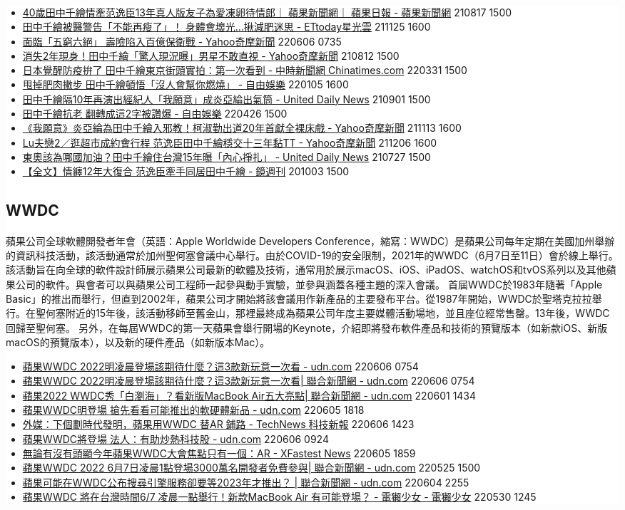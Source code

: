 - [40歲田中千繪情牽范逸臣13年真人版友子為愛凍卵待情郎｜ 蘋果新聞網｜ 蘋果日報 - 蘋果新聞網](https://tw.appledaily.com/entertainment/20210816/4MKMLZ2GHNCAHJE6LDRNGFP7TI/ "40歲田中千繪情牽范逸臣13年真人版友子為愛凍卵待情郎｜ 蘋果新聞網｜ 蘋果日報 - 蘋果新聞網") 210817 1500
- [田中千繪被醫警告「不能再瘦了」！ 身體會壞光…揪減肥迷思 - ETtoday星光雲](https://star.ettoday.net/news/2132020 "田中千繪被醫警告「不能再瘦了」！ 身體會壞光…揪減肥迷思 - ETtoday星光雲") 211125 1600
- [面臨「五窮六絕」 壽險陷入百億保衛戰 - Yahoo奇摩新聞](https://tw.news.yahoo.com/%E9%9D%A2%E8%87%A8-%E4%BA%94%E7%AA%AE%E5%85%AD%E7%B5%95-%E5%A3%BD%E9%9A%AA%E9%99%B7%E5%85%A5%E7%99%BE%E5%84%84%E4%BF%9D%E8%A1%9B%E6%88%B0-233502553.html "面臨「五窮六絕」 壽險陷入百億保衛戰 - Yahoo奇摩新聞") 220606 0735
- [消失2年現身！田中千繪「驚人現況曝」男星不敢直視 - Yahoo奇摩新聞](https://tw.news.yahoo.com/%E6%B6%88%E5%A4%B12%E5%B9%B4%E7%8F%BE%E8%BA%AB-%E7%94%B0%E4%B8%AD%E5%8D%83%E7%B9%AA-%E9%A9%9A%E4%BA%BA%E7%8F%BE%E6%B3%81%E6%9B%9D-%E7%94%B7%E6%98%9F%E4%B8%8D%E6%95%A2%E7%9B%B4%E8%A6%96-033205985.html "消失2年現身！田中千繪「驚人現況曝」男星不敢直視 - Yahoo奇摩新聞") 210812 1500
- [日本覺醒防疫拚了 田中千繪東京街頭實拍：第一次看到 - 中時新聞網 Chinatimes.com](https://www.chinatimes.com/realtimenews/20220331003865-260404 "日本覺醒防疫拚了 田中千繪東京街頭實拍：第一次看到 - 中時新聞網 Chinatimes.com") 220331 1500
- [甩掉肥肉撇步 田中千繪頓悟「沒人會幫你燃燒」 - 自由娛樂](https://ent.ltn.com.tw/news/breakingnews/3790557 "甩掉肥肉撇步 田中千繪頓悟「沒人會幫你燃燒」 - 自由娛樂") 220105 1600
- [田中千繪隔10年再演出經紀人「我願意」成炎亞綸出氣筒 - United Daily News](https://stars.udn.com/star/story/10091/5714973 "田中千繪隔10年再演出經紀人「我願意」成炎亞綸出氣筒 - United Daily News") 210901 1500
- [田中千繪抗老 翻轉成這2字被讚爆 - 自由娛樂](https://ent.ltn.com.tw/news/breakingnews/3905708 "田中千繪抗老 翻轉成這2字被讚爆 - 自由娛樂") 220426 1500
- [《我願意》炎亞綸為田中千繪入邪教！柯淑勤出道20年首獻全裸床戲 - Yahoo奇摩新聞](https://tw.news.yahoo.com/%E3%80%8A%E6%88%91%E9%A1%98%E6%84%8F%E3%80%8B%E7%82%8E%E4%BA%9E%E7%B6%B8%E7%82%BA%E7%94%B0%E4%B8%AD%E5%8D%83%E7%B9%AA%E5%85%A5%E9%82%AA%E6%95%99%EF%BC%81%E6%9F%AF%E6%B7%91%E5%8B%A4%E5%87%BA%E9%81%93-20-%E5%B9%B4%E9%A6%96%E7%8D%BB%E5%85%A8%E8%A3%B8%E5%BA%8A%E6%88%B2-182055961.html "《我願意》炎亞綸為田中千繪入邪教！柯淑勤出道20年首獻全裸床戲 - Yahoo奇摩新聞") 211113 1600
- [Lu夫戀2／逛超市成約會行程 范逸臣田中千繪穩交十三年黏TT - Yahoo奇摩新聞](https://tw.news.yahoo.com/lu%E5%A4%AB%E6%88%802-%E9%80%9B%E8%B6%85%E5%B8%82%E6%88%90%E7%B4%84%E6%9C%83%E8%A1%8C%E7%A8%8B-%E8%8C%83%E9%80%B8%E8%87%A3%E7%94%B0%E4%B8%AD%E5%8D%83%E7%B9%AA%E7%A9%A9%E4%BA%A4%E5%8D%81%E4%B8%89%E5%B9%B4%E9%BB%8Ftt-220000725.html "Lu夫戀2／逛超市成約會行程 范逸臣田中千繪穩交十三年黏TT - Yahoo奇摩新聞") 211206 1600
- [東奧該為哪國加油？田中千繪住台灣15年曝「內心掙扎」 - United Daily News](https://stars.udn.com/star/story/10091/5629923 "東奧該為哪國加油？田中千繪住台灣15年曝「內心掙扎」 - United Daily News") 210727 1500
- [【全文】情纏12年大復合 范逸臣牽手同居田中千繪 - 鏡週刊](https://www.mirrormedia.mg/story/20200929ent019/ "【全文】情纏12年大復合 范逸臣牽手同居田中千繪 - 鏡週刊") 201003 1500

## WWDC

蘋果公司全球軟體開發者年會（英語：Apple Worldwide Developers Conference，縮寫：WWDC）是蘋果公司每年定期在美國加州舉辦的資訊科技活動，該活動通常於加州聖何塞會議中心舉行。由於COVID-19的安全限制，2021年的WWDC（6月7日至11日）會於線上舉行。該活動旨在向全球的軟件設計師展示蘋果公司最新的軟體及技術，通常用於展示macOS、iOS、iPadOS、watchOS和tvOS系列以及其他蘋果公司的軟件。與會者可以與蘋果公司工程師一起參與動手實驗，並參與涵蓋各種主題的深入會議。
首屆WWDC於1983年隨著「Apple Basic」的推出而舉行，但直到2002年，蘋果公司才開始將該會議用作新產品的主要發布平台。從1987年開始，WWDC於聖塔克拉拉舉行。在聖何塞附近的15年後，該活動移師至舊金山，那裡最終成為蘋果公司年度主要媒體活動場地，並且座位經常售罄。13年後，WWDC回歸至聖何塞。
另外，在每屆WWDC的第一天蘋果會舉行開場的Keynote，介紹即將發布軟件產品和技術的預覽版本（如新款iOS、新版macOS的預覽版本），以及新的硬件產品（如新版本Mac）。
- [蘋果WWDC 2022明凌晨登場該期待什麼？這3款新玩意一次看 - udn.com](https://udn.com/news/story/7086/6365683 "蘋果WWDC 2022明凌晨登場該期待什麼？這3款新玩意一次看 - udn.com") 220606 0754
- [蘋果WWDC 2022明凌晨登場該期待什麼？這3款新玩意一次看| 聯合新聞網 - udn.com](https://udn.com/news/story/7086/6365683?from=udn_ch2_menu_v2_main_cate "蘋果WWDC 2022明凌晨登場該期待什麼？這3款新玩意一次看| 聯合新聞網 - udn.com") 220606 0754
- [蘋果2022 WWDC秀「白瀏海」？看新版MacBook Air五大亮點| 聯合新聞網 - udn.com](https://udn.com/news/story/7098/6356565 "蘋果2022 WWDC秀「白瀏海」？看新版MacBook Air五大亮點| 聯合新聞網 - udn.com") 220601 1434
- [蘋果WWDC明登場 搶先看看可能推出的軟硬體新品 - udn.com](https://udn.com/news/story/7086/6365792?from=udn-catebreaknews_ch2 "蘋果WWDC明登場 搶先看看可能推出的軟硬體新品 - udn.com") 220605 1818
- [外媒：下個劃時代發明，蘋果用WWDC 替AR 鋪路 - TechNews 科技新報](https://technews.tw/2022/06/06/apples-wwdc-kicks-off-monday/ "外媒：下個劃時代發明，蘋果用WWDC 替AR 鋪路 - TechNews 科技新報") 220606 1423
- [蘋果WWDC將登場 法人：有助炒熱科技股 - udn.com](https://udn.com/news/story/7240/6366468 "蘋果WWDC將登場 法人：有助炒熱科技股 - udn.com") 220606 0924
- [無論有沒有頭顯今年蘋果WWDC大會焦點只有一個：AR - XFastest News](https://news.xfastest.com/apple/112962/%E7%84%A1%E8%AB%96%E6%9C%89%E6%B2%92%E6%9C%89%E9%A0%AD%E9%A1%AF-%E4%BB%8A%E5%B9%B4%E8%98%8B%E6%9E%9Cwwdc%E5%A4%A7%E6%9C%83%E7%84%A6%E9%BB%9E%E5%8F%AA%E6%9C%89%E4%B8%80%E5%80%8B%EF%BC%9Aar/ "無論有沒有頭顯今年蘋果WWDC大會焦點只有一個：AR - XFastest News") 220605 1859
- [蘋果WWDC 2022 6月7日凌晨1點登場3000萬名開發者免費參與| 聯合新聞網 - udn.com](https://udn.com/news/story/7086/6338253 "蘋果WWDC 2022 6月7日凌晨1點登場3000萬名開發者免費參與| 聯合新聞網 - udn.com") 220525 1500
- [蘋果可能在WWDC公布搜尋引擎服務卻要等2023年才推出？ | 聯合新聞網 - udn.com](https://udn.com/news/story/7086/6362945 "蘋果可能在WWDC公布搜尋引擎服務卻要等2023年才推出？ | 聯合新聞網 - udn.com") 220604 2255
- [蘋果WWDC 將在台灣時間6/7 凌晨一點舉行！新款MacBook Air 有可能登場？ - 電獺少女 - 電獺少女](https://agirls.aotter.net/post/60779 "蘋果WWDC 將在台灣時間6/7 凌晨一點舉行！新款MacBook Air 有可能登場？ - 電獺少女 - 電獺少女") 220530 1245